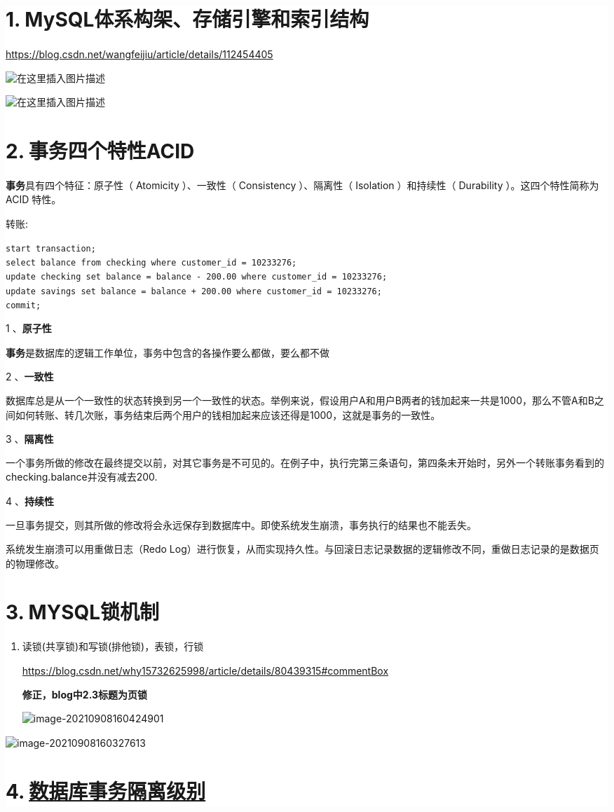 # 1. MySQL体系构架、存储引擎和索引结构

https://blog.csdn.net/wangfeijiu/article/details/112454405

![在这里插入图片描述](https://img-blog.csdnimg.cn/20210126212911166.png?x-oss-process=image/watermark,type_ZmFuZ3poZW5naGVpdGk,shadow_10,text_aHR0cHM6Ly9ibG9nLmNzZG4ubmV0L3dhbmdmZWlqaXU=,size_16,color_FFFFFF,t_70)

![在这里插入图片描述](https://img-blog.csdnimg.cn/20210130005455679.png?x-oss-process=image/watermark,type_ZmFuZ3poZW5naGVpdGk,shadow_10,text_aHR0cHM6Ly9ibG9nLmNzZG4ubmV0L3dhbmdmZWlqaXU=,size_16,color_FFFFFF,t_70)

# 2. 事务四个特性ACID

**事务**具有四个特征：原子性（ Atomicity ）、一致性（ Consistency ）、隔离性（ Isolation ）和持续性（ Durability ）。这四个特性简称为 ACID 特性。

转账:

```mysql
start transaction;
select balance from checking where customer_id = 10233276;
update checking set balance = balance - 200.00 where customer_id = 10233276;
update savings set balance = balance + 200.00 where customer_id = 10233276;
commit;
```

1 、**原子性**

**事务**是数据库的逻辑工作单位，事务中包含的各操作要么都做，要么都不做

2 、**一致性**

数据库总是从一个一致性的状态转换到另一个一致性的状态。举例来说，假设用户A和用户B两者的钱加起来一共是1000，那么不管A和B之间如何转账、转几次账，事务结束后两个用户的钱相加起来应该还得是1000，这就是事务的一致性。

3 、**隔离性**

一个事务所做的修改在最终提交以前，对其它事务是不可见的。在例子中，执行完第三条语句，第四条未开始时，另外一个转账事务看到的checking.balance并没有减去200.

4 、**持续性**

一旦事务提交，则其所做的修改将会永远保存到数据库中。即使系统发生崩溃，事务执行的结果也不能丢失。

系统发生崩溃可以用重做日志（Redo Log）进行恢复，从而实现持久性。与回滚日志记录数据的逻辑修改不同，重做日志记录的是数据页的物理修改。

# 3. MYSQL锁机制

1. 读锁(共享锁)和写锁(排他锁)，表锁，行锁

   https://blog.csdn.net/why15732625998/article/details/80439315#commentBox

   **修正，blog中2.3标题为页锁**
   
   ![image-20210908160424901](https://gitee.com/dopamine-joker/image-host/raw/master/image/image-20210908160424901.png)

![image-20210908160327613](https://gitee.com/dopamine-joker/image-host/raw/master/image/image-20210908160327613.png)

# 4. [数据库事务隔离级别](https://blog.csdn.net/riemann_/article/details/89901626?ops_request_misc=%257B%2522request%255Fid%2522%253A%2522161720291516780357280628%2522%252C%2522scm%2522%253A%252220140713.130102334..%2522%257D&request_id=161720291516780357280628&biz_id=0&utm_medium=distribute.pc_search_result.none-task-blog-2~all~top_positive~default-1-89901626.first_rank_v2_pc_rank_v29&utm_term=%E6%95%B0%E6%8D%AE%E5%BA%93%E9%9A%94%E7%A6%BB%E7%BA%A7%E5%88%AB&spm=1018.2226.3001.4187)
